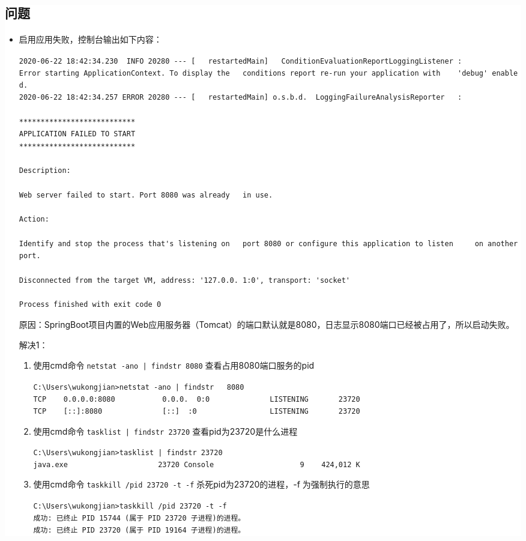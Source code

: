 ## 问题

* 启用应用失败，控制台输出如下内容：

    ```log
    2020-06-22 18:42:34.230  INFO 20280 --- [   restartedMain]   ConditionEvaluationReportLoggingListener :
    Error starting ApplicationContext. To display the   conditions report re-run your application with    'debug' enabled.
    2020-06-22 18:42:34.257 ERROR 20280 --- [   restartedMain] o.s.b.d.  LoggingFailureAnalysisReporter   :

    ***************************
    APPLICATION FAILED TO START
    ***************************

    Description:

    Web server failed to start. Port 8080 was already   in use.

    Action:

    Identify and stop the process that's listening on   port 8080 or configure this application to listen     on another port.

    Disconnected from the target VM, address: '127.0.0. 1:0', transport: 'socket'

    Process finished with exit code 0

    ```

    原因：SpringBoot项目内置的Web应用服务器（Tomcat）的端口默认就是8080，日志显示8080端口已经被占用了，所以启动失败。

    解决1：

    1. 使用cmd命令 ```netstat -ano | findstr 8080``` 查看占用8080端口服务的pid

        ```shell
        C:\Users\wukongjian>netstat -ano | findstr   8080
        TCP    0.0.0.0:8080           0.0.0.  0:0              LISTENING       23720
        TCP    [::]:8080              [::]  :0                 LISTENING       23720
        ```

    2. 使用cmd命令 ```tasklist | findstr 23720``` 查看pid为23720是什么进程

        ```shell
        C:\Users\wukongjian>tasklist | findstr 23720
        java.exe                     23720 Console                    9    424,012 K
        ```

    3. 使用cmd命令 ```taskkill /pid 23720 -t -f``` 杀死pid为23720的进程，-f 为强制执行的意思

        ```shell
        C:\Users\wukongjian>taskkill /pid 23720 -t -f
        成功: 已终止 PID 15744 (属于 PID 23720 子进程)的进程。
        成功: 已终止 PID 23720 (属于 PID 19164 子进程)的进程。
        ```
